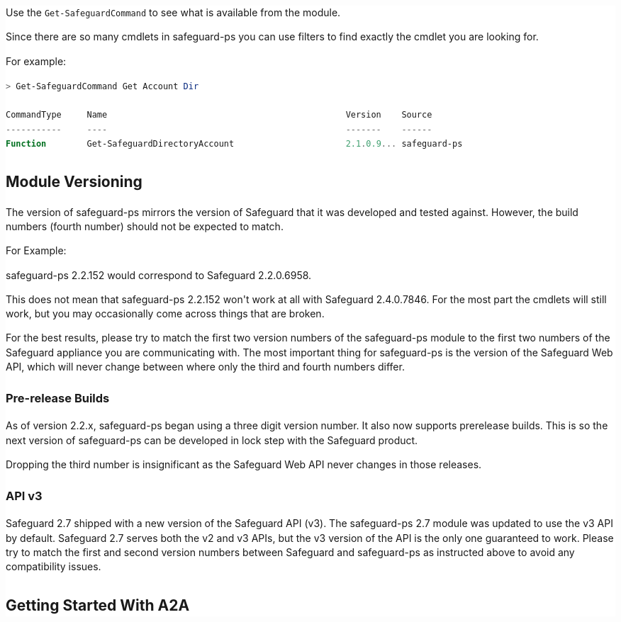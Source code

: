 Use the `Get-SafeguardCommand` to see what is available from the module.

Since there are so many cmdlets in safeguard-ps you can use filters to find
exactly the cmdlet you are looking for.

For example:

```Powershell
> Get-SafeguardCommand Get Account Dir

CommandType     Name                                               Version    Source
-----------     ----                                               -------    ------
Function        Get-SafeguardDirectoryAccount                      2.1.0.9... safeguard-ps

```

## Module Versioning

The version of safeguard-ps mirrors the version of Safeguard that it was
developed and tested against.  However, the build numbers (fourth number)
should not be expected to match.

For Example:

safeguard-ps 2.2.152 would correspond to Safeguard 2.2.0.6958.

This does not mean that safeguard-ps 2.2.152 won't work at all with
Safeguard 2.4.0.7846.  For the most part the cmdlets will still work, but
you may occasionally come across things that are broken.

For the best results, please try to match the first two version numbers of
the safeguard-ps module to the first two numbers of the Safeguard appliance
you are communicating with.  The most important thing for safeguard-ps is
the version of the Safeguard Web API, which will never change between
where only the third and fourth numbers differ.

### Pre-release Builds

As of version 2.2.x, safeguard-ps began using a three digit version number.
It also now supports prerelease builds.  This is so the next version of
safeguard-ps can be developed in lock step with the Safeguard product.

Dropping the third number is insignificant as the Safeguard Web API never
changes in those releases.

### API v3

Safeguard 2.7 shipped with a new version of the Safeguard API (v3).  The
safeguard-ps 2.7 module was updated to use the v3 API by default.  Safeguard
2.7 serves both the v2 and v3 APIs, but the v3 version of the API is the only
one guaranteed to work.  Please try to match the first and second version
numbers between Safeguard and safeguard-ps as instructed above to avoid any
compatibility issues.

## Getting Started With A2A
